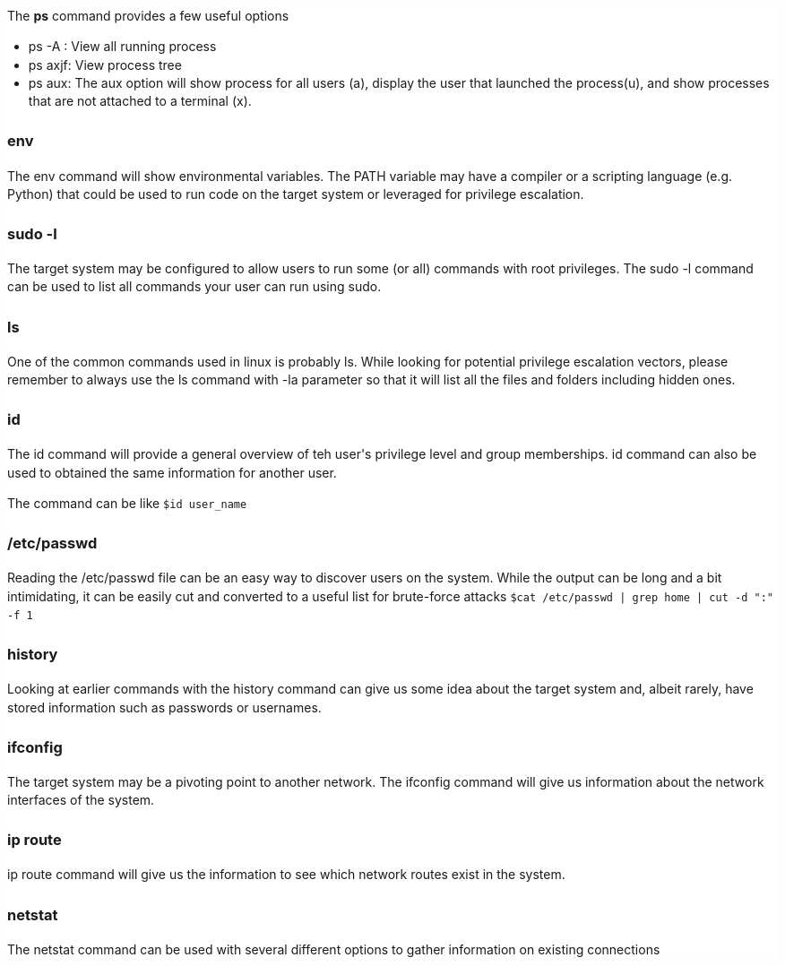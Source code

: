 The **ps** command provides a few useful options

- ps -A : View all running process
- ps axjf: View process tree
- ps aux: The aux option will show process for all users (a), display the user that launched the process(u), and show processes that are not attached to a terminal (x).

### env

The env command will show environmental variables. The PATH variable may have a compiler or a scripting language (e.g. Python) that could be used to run code on the target system or leveraged for privilege escalation.

### sudo -l

The target system may be configured to allow users to run some (or all) commands with root privileges. The sudo -l command can be used to list all commands your user can run using sudo.

### ls

One of the common commands used in linux is probably ls. While looking for potential privilege escalation vectors, please remember to always use the ls command with -la parameter so that it will list all the files and folders including hidden ones.

### id

The id command will provide a general overview of teh user's privilege level and group memberships. id command can also be used to obtained the same information for another user.

The command can be like ```$id user_name```

### /etc/passwd

Reading the /etc/passwd file can be an easy way to discover users on the system. While the output can be long and a bit intimidating, it can be easily cut and converted to a useful list for brute-force attacks ```$cat /etc/passwd | grep home | cut -d ":" -f 1```

### history

Looking at earlier commands with the history command can give us some idea about the target system and, albeit rarely, have stored information such as passwords or usernames.

### ifconfig

The target system may be a pivoting point to another network. The ifconfig command will give us information about the network interfaces of the system.

### ip route

ip route command will give us the information to see which network routes exist in the system.

### netstat

The netstat command can be used with several different options to gather information on existing connections
